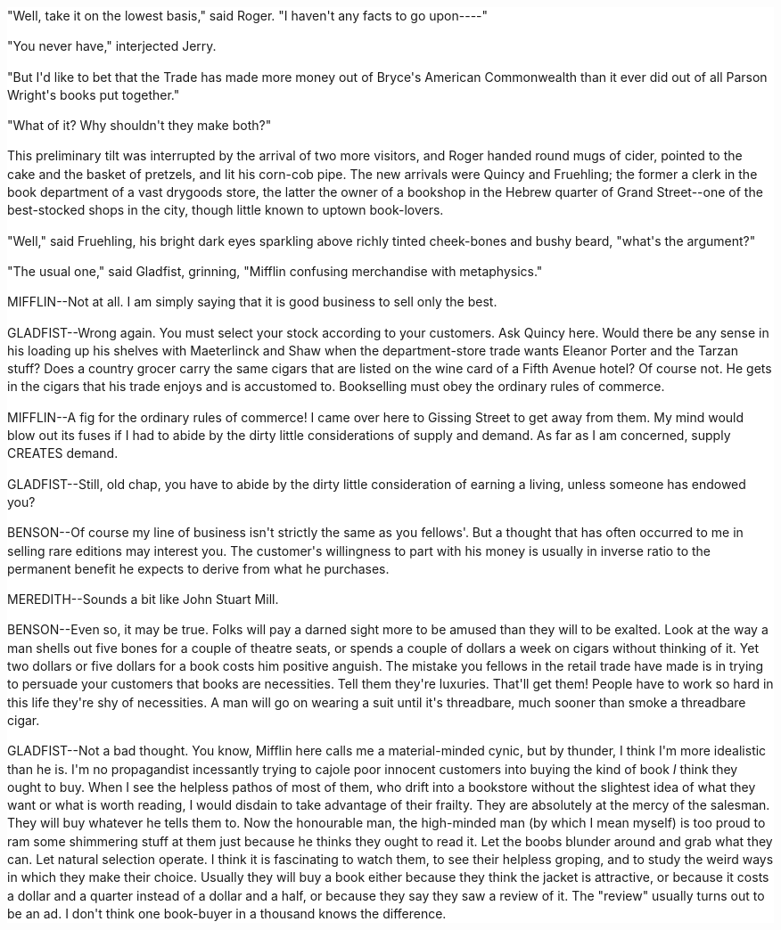 "Well, take it on the lowest basis," said Roger. "I haven't any facts to go upon----"

"You never have," interjected Jerry.

"But I'd like to bet that the Trade has made more money out of Bryce's American Commonwealth than it ever did out of all Parson Wright's books put together."

"What of it? Why shouldn't they make both?"

This preliminary tilt was interrupted by the arrival of two more visitors, and Roger handed round mugs of cider, pointed to the cake and the basket of pretzels, and lit his corn-cob pipe. The new arrivals were Quincy and Fruehling; the former a clerk in the book department of a vast drygoods store, the latter the owner of a bookshop in the Hebrew quarter of Grand Street--one of the best-stocked shops in the city, though little known to uptown book-lovers.

"Well," said Fruehling, his bright dark eyes sparkling above richly tinted cheek-bones and bushy beard, "what's the argument?"

"The usual one," said Gladfist, grinning, "Mifflin confusing merchandise with metaphysics."

MIFFLIN--Not at all. I am simply saying that it is good business to sell only the best.

GLADFIST--Wrong again. You must select your stock according to your customers. Ask Quincy here. Would there be any sense in his loading up his shelves with Maeterlinck and Shaw when the department-store trade wants Eleanor Porter and the Tarzan stuff? Does a country grocer carry the same cigars that are listed on the wine card of a Fifth Avenue hotel? Of course not. He gets in the cigars that his trade enjoys and is accustomed to. Bookselling must obey the ordinary rules of commerce.

MIFFLIN--A fig for the ordinary rules of commerce! I came over here to Gissing Street to get away from them. My mind would blow out its fuses if I had to abide by the dirty little considerations of supply and demand. As far as I am concerned, supply CREATES demand.

GLADFIST--Still, old chap, you have to abide by the dirty little consideration of earning a living, unless someone has endowed you?

BENSON--Of course my line of business isn't strictly the same as you fellows'. But a thought that has often occurred to me in selling rare editions may interest you. The customer's willingness to part with his money is usually in inverse ratio to the permanent benefit he expects to derive from what he purchases.

MEREDITH--Sounds a bit like John Stuart Mill.

BENSON--Even so, it may be true. Folks will pay a darned sight more to be amused than they will to be exalted. Look at the way a man shells out five bones for a couple of theatre seats, or spends a couple of dollars a week on cigars without thinking of it. Yet two dollars or five dollars for a book costs him positive anguish. The mistake you fellows in the retail trade have made is in trying to persuade your customers that books are necessities. Tell them they're luxuries. That'll get them! People have to work so hard in this life they're shy of necessities. A man will go on wearing a suit until it's threadbare, much sooner than smoke a threadbare cigar.

GLADFIST--Not a bad thought. You know, Mifflin here calls me a material-minded cynic, but by thunder, I think I'm more idealistic than he is. I'm no propagandist incessantly trying to cajole poor innocent customers into buying the kind of book _I_ think they ought to buy. When I see the helpless pathos of most of them, who drift into a bookstore without the slightest idea of what they want or what is worth reading, I would disdain to take advantage of their frailty. They are absolutely at the mercy of the salesman. They will buy whatever he tells them to. Now the honourable man, the high-minded man (by which I mean myself) is too proud to ram some shimmering stuff at them just because he thinks they ought to read it. Let the boobs blunder around and grab what they can. Let natural selection operate. I think it is fascinating to watch them, to see their helpless groping, and to study the weird ways in which they make their choice. Usually they will buy a book either because they think the jacket is attractive, or because it costs a dollar and a quarter instead of a dollar and a half, or because they say they saw a review of it. The "review" usually turns out to be an ad. I don't think one book-buyer in a thousand knows the difference.
